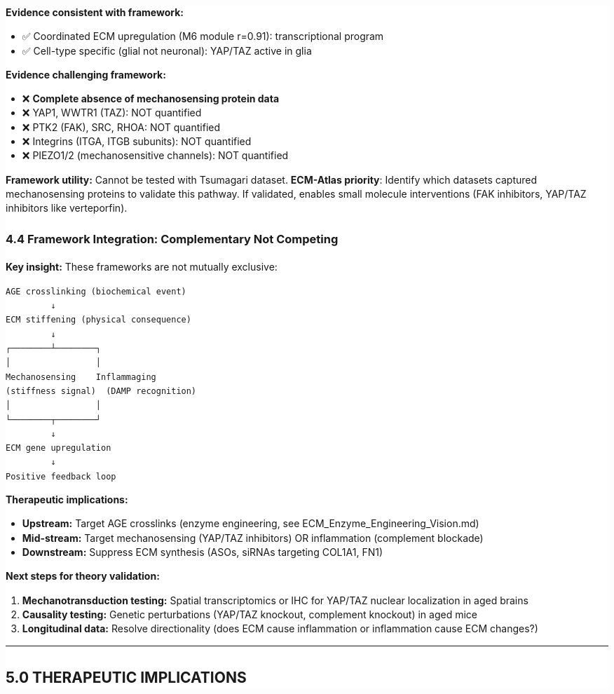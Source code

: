 **Evidence consistent with framework:**
- ✅ Coordinated ECM upregulation (M6 module r=0.91): transcriptional program
- ✅ Cell-type specific (glial not neuronal): YAP/TAZ active in glia

**Evidence challenging framework:**
- ❌ **Complete absence of mechanosensing protein data**
- ❌ YAP1, WWTR1 (TAZ): NOT quantified
- ❌ PTK2 (FAK), SRC, RHOA: NOT quantified
- ❌ Integrins (ITGA, ITGB subunits): NOT quantified
- ❌ PIEZO1/2 (mechanosensitive channels): NOT quantified

**Framework utility:**
Cannot be tested with Tsumagari dataset. **ECM-Atlas priority**: Identify which datasets captured mechanosensing proteins to validate this pathway. If validated, enables small molecule interventions (FAK inhibitors, YAP/TAZ inhibitors like verteporfin).

### 4.4 Framework Integration: Complementary Not Competing

**Key insight:** These frameworks are not mutually exclusive:

```
AGE crosslinking (biochemical event)
         ↓
ECM stiffening (physical consequence)
         ↓
┌────────┴────────┐
│                 │
Mechanosensing    Inflammaging
(stiffness signal)  (DAMP recognition)
│                 │
└────────┬────────┘
         ↓
ECM gene upregulation
         ↓
Positive feedback loop
```

**Therapeutic implications:**
- **Upstream:** Target AGE crosslinks (enzyme engineering, see ECM_Enzyme_Engineering_Vision.md)
- **Mid-stream:** Target mechanosensing (YAP/TAZ inhibitors) OR inflammation (complement blockade)
- **Downstream:** Suppress ECM synthesis (ASOs, siRNAs targeting COL1A1, FN1)

**Next steps for theory validation:**
1. **Mechanotransduction testing:** Spatial transcriptomics or IHC for YAP/TAZ nuclear localization in aged brains
2. **Causality testing:** Genetic perturbations (YAP/TAZ knockout, complement knockout) in aged mice
3. **Longitudinal data:** Resolve directionality (does ECM cause inflammation or inflammation cause ECM changes?)

---

## 5.0 THERAPEUTIC IMPLICATIONS
